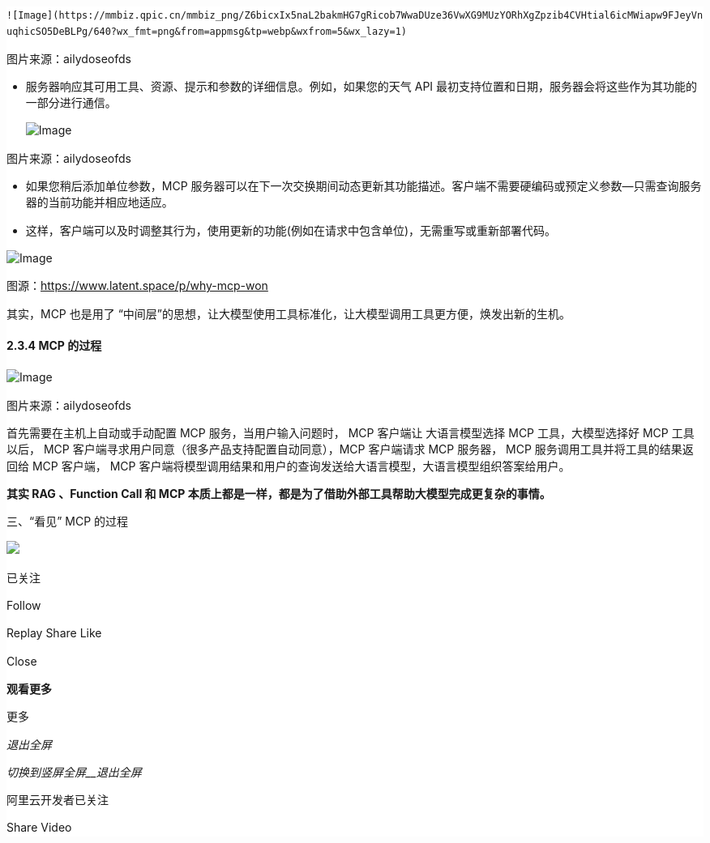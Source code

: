     ![Image](https://mmbiz.qpic.cn/mmbiz_png/Z6bicxIx5naL2bakmHG7gRicob7WwaDUze36VwXG9MUzYORhXgZpzib4CVHtial6icMWiapw9FJeyVnuqhicSO5DeBLPg/640?wx_fmt=png&from=appmsg&tp=webp&wxfrom=5&wx_lazy=1)
    

图片来源：ailydoseofds

-   服务器响应其可用工具、资源、提示和参数的详细信息。例如，如果您的天气 API 最初支持位置和日期，服务器会将这些作为其功能的一部分进行通信。
    
    ![Image](https://mmbiz.qpic.cn/mmbiz_png/Z6bicxIx5naL2bakmHG7gRicob7WwaDUzefDrmQg2yPhnLgMKPRQwFKUDQJa50Q2xGdFgPBhV5LTNzFJt2jE94xg/640?wx_fmt=png&from=appmsg&tp=webp&wxfrom=5&wx_lazy=1)
    

图片来源：ailydoseofds

-   如果您稍后添加单位参数，MCP 服务器可以在下一次交换期间动态更新其功能描述。客户端不需要硬编码或预定义参数—只需查询服务器的当前功能并相应地适应。
    
-   这样，客户端可以及时调整其行为，使用更新的功能(例如在请求中包含单位)，无需重写或重新部署代码。
    

![Image](https://mmbiz.qpic.cn/mmbiz_png/Z6bicxIx5naL2bakmHG7gRicob7WwaDUzeXME2VRibj8ENiarb5Hh4wRfwxc2ib1u3aUoShucqzqVI8Eq10fpBQrtBQ/640?wx_fmt=png&from=appmsg&tp=webp&wxfrom=5&wx_lazy=1)

图源：https://www.latent.space/p/why-mcp-won

其实，MCP 也是用了 “中间层”的思想，让大模型使用工具标准化，让大模型调用工具更方便，焕发出新的生机。

#### **2.3.4 MCP 的过程**

![Image](https://mmbiz.qpic.cn/mmbiz_gif/Z6bicxIx5naL2bakmHG7gRicob7WwaDUzeDuv7637icicdQBAuz4hg95bFibD3FjaPCJdAb5yNdPSetowNTj5lGw03Q/640?wx_fmt=gif&from=appmsg&tp=webp&wxfrom=5&wx_lazy=1)

图片来源：ailydoseofds

首先需要在主机上自动或手动配置 MCP 服务，当用户输入问题时， MCP 客户端让 大语言模型选择 MCP 工具，大模型选择好 MCP 工具以后， MCP 客户端寻求用户同意（很多产品支持配置自动同意），MCP 客户端请求 MCP 服务器， MCP 服务调用工具并将工具的结果返回给 MCP 客户端， MCP 客户端将模型调用结果和用户的查询发送给大语言模型，大语言模型组织答案给用户。

**其实 RAG 、Function Call 和 MCP 本质上都是一样，都是为了借助外部工具帮助大模型完成更复杂的事情。**

三、“看见” MCP 的过程

![](https://mp.weixin.qq.com/s/UfzmzJ3zTOQ45ppRy5D6kA)

已关注

Follow

Replay Share Like

Close

**观看更多**

更多

_退出全屏_

[](javascript:;)

_切换到竖屏全屏__退出全屏_

阿里云开发者已关注

[](javascript:;)

Share Video
